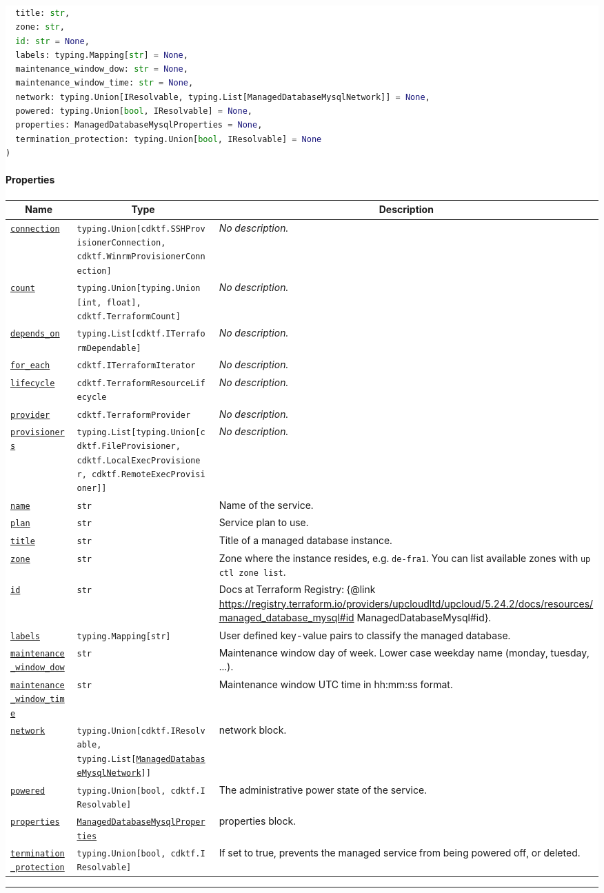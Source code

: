 ```python
  title: str,
  zone: str,
  id: str = None,
  labels: typing.Mapping[str] = None,
  maintenance_window_dow: str = None,
  maintenance_window_time: str = None,
  network: typing.Union[IResolvable, typing.List[ManagedDatabaseMysqlNetwork]] = None,
  powered: typing.Union[bool, IResolvable] = None,
  properties: ManagedDatabaseMysqlProperties = None,
  termination_protection: typing.Union[bool, IResolvable] = None
)
```

#### Properties <a name="Properties" id="Properties"></a>

| **Name** | **Type** | **Description** |
| --- | --- | --- |
| <code><a href="#@cdktf/provider-upcloud.managedDatabaseMysql.ManagedDatabaseMysqlConfig.property.connection">connection</a></code> | <code>typing.Union[cdktf.SSHProvisionerConnection, cdktf.WinrmProvisionerConnection]</code> | *No description.* |
| <code><a href="#@cdktf/provider-upcloud.managedDatabaseMysql.ManagedDatabaseMysqlConfig.property.count">count</a></code> | <code>typing.Union[typing.Union[int, float], cdktf.TerraformCount]</code> | *No description.* |
| <code><a href="#@cdktf/provider-upcloud.managedDatabaseMysql.ManagedDatabaseMysqlConfig.property.dependsOn">depends_on</a></code> | <code>typing.List[cdktf.ITerraformDependable]</code> | *No description.* |
| <code><a href="#@cdktf/provider-upcloud.managedDatabaseMysql.ManagedDatabaseMysqlConfig.property.forEach">for_each</a></code> | <code>cdktf.ITerraformIterator</code> | *No description.* |
| <code><a href="#@cdktf/provider-upcloud.managedDatabaseMysql.ManagedDatabaseMysqlConfig.property.lifecycle">lifecycle</a></code> | <code>cdktf.TerraformResourceLifecycle</code> | *No description.* |
| <code><a href="#@cdktf/provider-upcloud.managedDatabaseMysql.ManagedDatabaseMysqlConfig.property.provider">provider</a></code> | <code>cdktf.TerraformProvider</code> | *No description.* |
| <code><a href="#@cdktf/provider-upcloud.managedDatabaseMysql.ManagedDatabaseMysqlConfig.property.provisioners">provisioners</a></code> | <code>typing.List[typing.Union[cdktf.FileProvisioner, cdktf.LocalExecProvisioner, cdktf.RemoteExecProvisioner]]</code> | *No description.* |
| <code><a href="#@cdktf/provider-upcloud.managedDatabaseMysql.ManagedDatabaseMysqlConfig.property.name">name</a></code> | <code>str</code> | Name of the service. |
| <code><a href="#@cdktf/provider-upcloud.managedDatabaseMysql.ManagedDatabaseMysqlConfig.property.plan">plan</a></code> | <code>str</code> | Service plan to use. |
| <code><a href="#@cdktf/provider-upcloud.managedDatabaseMysql.ManagedDatabaseMysqlConfig.property.title">title</a></code> | <code>str</code> | Title of a managed database instance. |
| <code><a href="#@cdktf/provider-upcloud.managedDatabaseMysql.ManagedDatabaseMysqlConfig.property.zone">zone</a></code> | <code>str</code> | Zone where the instance resides, e.g. `de-fra1`. You can list available zones with `upctl zone list`. |
| <code><a href="#@cdktf/provider-upcloud.managedDatabaseMysql.ManagedDatabaseMysqlConfig.property.id">id</a></code> | <code>str</code> | Docs at Terraform Registry: {@link https://registry.terraform.io/providers/upcloudltd/upcloud/5.24.2/docs/resources/managed_database_mysql#id ManagedDatabaseMysql#id}. |
| <code><a href="#@cdktf/provider-upcloud.managedDatabaseMysql.ManagedDatabaseMysqlConfig.property.labels">labels</a></code> | <code>typing.Mapping[str]</code> | User defined key-value pairs to classify the managed database. |
| <code><a href="#@cdktf/provider-upcloud.managedDatabaseMysql.ManagedDatabaseMysqlConfig.property.maintenanceWindowDow">maintenance_window_dow</a></code> | <code>str</code> | Maintenance window day of week. Lower case weekday name (monday, tuesday, ...). |
| <code><a href="#@cdktf/provider-upcloud.managedDatabaseMysql.ManagedDatabaseMysqlConfig.property.maintenanceWindowTime">maintenance_window_time</a></code> | <code>str</code> | Maintenance window UTC time in hh:mm:ss format. |
| <code><a href="#@cdktf/provider-upcloud.managedDatabaseMysql.ManagedDatabaseMysqlConfig.property.network">network</a></code> | <code>typing.Union[cdktf.IResolvable, typing.List[<a href="#@cdktf/provider-upcloud.managedDatabaseMysql.ManagedDatabaseMysqlNetwork">ManagedDatabaseMysqlNetwork</a>]]</code> | network block. |
| <code><a href="#@cdktf/provider-upcloud.managedDatabaseMysql.ManagedDatabaseMysqlConfig.property.powered">powered</a></code> | <code>typing.Union[bool, cdktf.IResolvable]</code> | The administrative power state of the service. |
| <code><a href="#@cdktf/provider-upcloud.managedDatabaseMysql.ManagedDatabaseMysqlConfig.property.properties">properties</a></code> | <code><a href="#@cdktf/provider-upcloud.managedDatabaseMysql.ManagedDatabaseMysqlProperties">ManagedDatabaseMysqlProperties</a></code> | properties block. |
| <code><a href="#@cdktf/provider-upcloud.managedDatabaseMysql.ManagedDatabaseMysqlConfig.property.terminationProtection">termination_protection</a></code> | <code>typing.Union[bool, cdktf.IResolvable]</code> | If set to true, prevents the managed service from being powered off, or deleted. |

---
